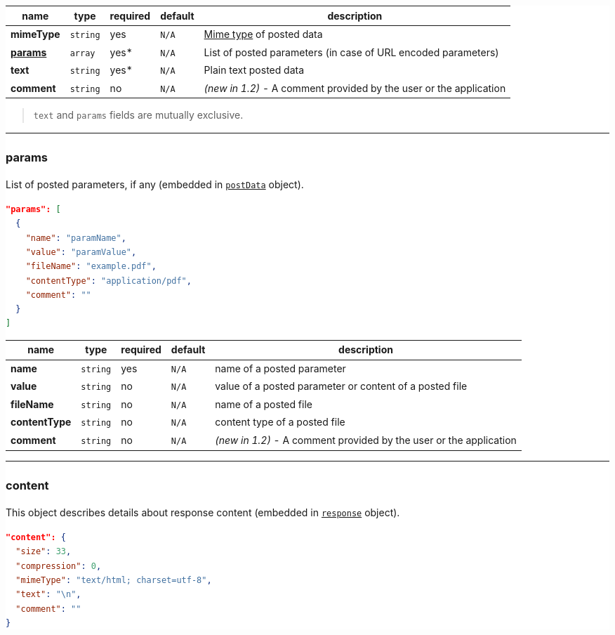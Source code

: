 | name                  | type      | required  | default | description                                                         |
| --------------------- | --------- | --------- | ------- | ------------------------------------------------------------------- |
| **mimeType**          | `string`  | yes       | `N/A`   | [Mime type][mime-type] of posted data                               |
| [**params**](#params) | `array`   | yes*      | `N/A`   | List of posted parameters (in case of URL encoded parameters)       |
| **text**              | `string`  | yes*      | `N/A`   | Plain text posted data                                              |
| **comment**           | `string`  | no        | `N/A`   | *(new in 1.2)* - A comment provided by the user or the application  |

> `text` and `params` fields are mutually exclusive.

---

### params

List of posted parameters, if any (embedded in [`postData`](#postData) object).

```json
"params": [
  {
    "name": "paramName",
    "value": "paramValue",
    "fileName": "example.pdf",
    "contentType": "application/pdf",
    "comment": ""
  }
]
```

| name              | type      | required  | default | description                                                         |
| ----------------- | --------- | --------- | ------- | ------------------------------------------------------------------- |
| **name**          | `string`  | yes       | `N/A`   | name of a posted parameter                                          |
| **value**         | `string`  | no        | `N/A`   | value of a posted parameter or content of a posted file             |
| **fileName**      | `string`  | no        | `N/A`   | name of a posted file                                               |
| **contentType**   | `string`  | no        | `N/A`   | content type of a posted file                                       |
| **comment**       | `string`  | no        | `N/A`   | *(new in 1.2)* - A comment provided by the user or the application  |

---

### content

This object describes details about response content (embedded in [`response`](#response) object).

```json
"content": {
  "size": 33,
  "compression": 0,
  "mimeType": "text/html; charset=utf-8",
  "text": "\n",
  "comment": ""
}
```


[http-compression]: http://en.wikipedia.org/wiki/HTTP_compression
[iso-8601]: http://en.wikipedia.org/wiki/ISO_8601
[mime-type]: http://httpwg.github.io/specs/rfc7231.html#media.type
[rfc7230-version]: http://httpwg.github.io/specs/rfc7230.html#http.version
[rfc7231-methods]: http://httpwg.github.io/specs/rfc7231.html#methods
[rfc7231-status]: http://httpwg.github.io/specs/rfc7231.html#status.codes
[rfc7232-etag]: http://httpwg.org/specs/rfc7232.html#header.etag